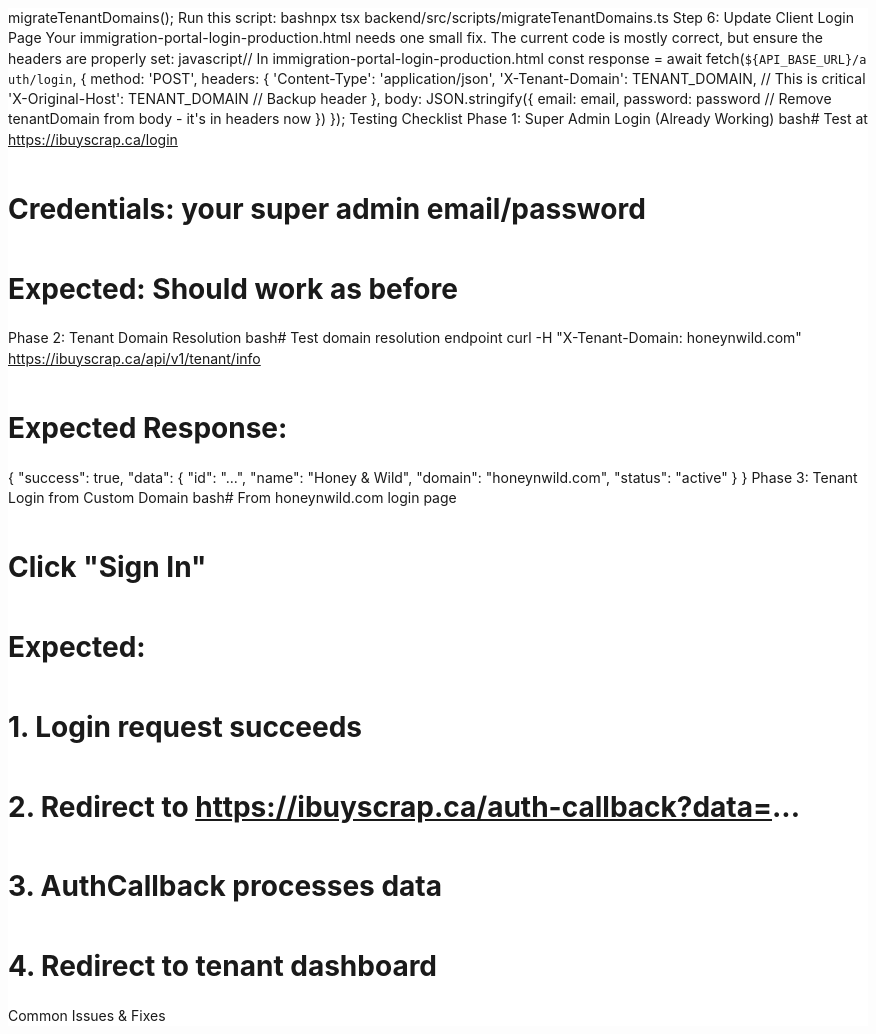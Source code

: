 migrateTenantDomains();
Run this script:
bashnpx tsx backend/src/scripts/migrateTenantDomains.ts
Step 6: Update Client Login Page
Your immigration-portal-login-production.html needs one small fix. The current code is mostly correct, but ensure the headers are properly set:
javascript// In immigration-portal-login-production.html
const response = await fetch(`${API_BASE_URL}/auth/login`, {
    method: 'POST',
    headers: {
        'Content-Type': 'application/json',
        'X-Tenant-Domain': TENANT_DOMAIN,  // This is critical
        'X-Original-Host': TENANT_DOMAIN   // Backup header
    },
    body: JSON.stringify({
        email: email,
        password: password
        // Remove tenantDomain from body - it's in headers now
    })
});
Testing Checklist
Phase 1: Super Admin Login (Already Working)
bash# Test at https://ibuyscrap.ca/login
# Credentials: your super admin email/password
# Expected: Should work as before
Phase 2: Tenant Domain Resolution
bash# Test domain resolution endpoint
curl -H "X-Tenant-Domain: honeynwild.com" \
     https://ibuyscrap.ca/api/v1/tenant/info

# Expected Response:
{
  "success": true,
  "data": {
    "id": "...",
    "name": "Honey & Wild",
    "domain": "honeynwild.com",
    "status": "active"
  }
}
Phase 3: Tenant Login from Custom Domain
bash# From honeynwild.com login page
# Click "Sign In"
# Expected: 
# 1. Login request succeeds
# 2. Redirect to https://ibuyscrap.ca/auth-callback?data=...
# 3. AuthCallback processes data
# 4. Redirect to tenant dashboard
Common Issues & Fixes